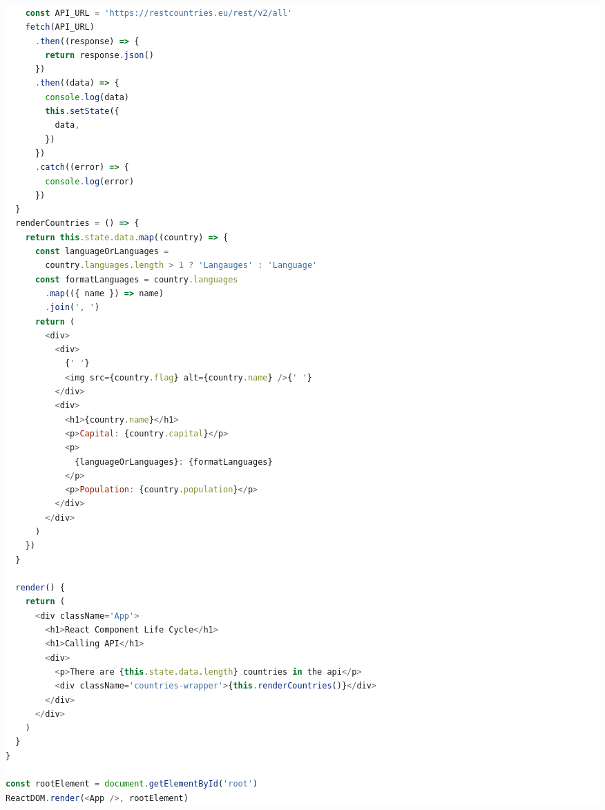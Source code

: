 ```js
    const API_URL = 'https://restcountries.eu/rest/v2/all'
    fetch(API_URL)
      .then((response) => {
        return response.json()
      })
      .then((data) => {
        console.log(data)
        this.setState({
          data,
        })
      })
      .catch((error) => {
        console.log(error)
      })
  }
  renderCountries = () => {
    return this.state.data.map((country) => {
      const languageOrLanguages =
        country.languages.length > 1 ? 'Langauges' : 'Language'
      const formatLanguages = country.languages
        .map(({ name }) => name)
        .join(', ')
      return (
        <div>
          <div>
            {' '}
            <img src={country.flag} alt={country.name} />{' '}
          </div>
          <div>
            <h1>{country.name}</h1>
            <p>Capital: {country.capital}</p>
            <p>
              {languageOrLanguages}: {formatLanguages}
            </p>
            <p>Population: {country.population}</p>
          </div>
        </div>
      )
    })
  }

  render() {
    return (
      <div className='App'>
        <h1>React Component Life Cycle</h1>
        <h1>Calling API</h1>
        <div>
          <p>There are {this.state.data.length} countries in the api</p>
          <div className='countries-wrapper'>{this.renderCountries()}</div>
        </div>
      </div>
    )
  }
}

const rootElement = document.getElementById('root')
ReactDOM.render(<App />, rootElement)
```
